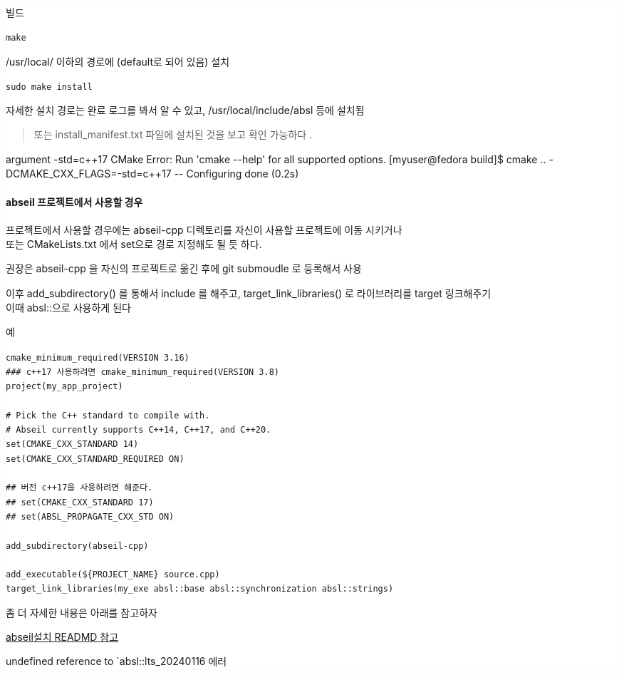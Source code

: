 빌드
```
make
```

/usr/local/ 이하의 경로에 (default로 되어 있음)  설치
```
sudo make install
```

자세한 설치 경로는 완료 로그를 봐서 알 수 있고, /usr/local/include/absl 등에 설치됨     
> 또는 install_manifest.txt 파일에 설치된 것을 보고 확인 가능하다 .

argument -std=c++17
CMake Error: Run 'cmake --help' for all supported options.
[myuser@fedora build]$ cmake .. -DCMAKE_CXX_FLAGS=-std=c++17
-- Configuring done (0.2s)



#### abseil 프로젝트에서 사용할 경우
프로젝트에서 사용할 경우에는 abseil-cpp 디렉토리를 자신이 사용할 프로젝트에 이동 시키거나  
또는 CMakeLists.txt 에서 set으로 경로 지정해도 될 듯 하다. 

권장은
abseil-cpp 을 자신의 프로젝트로 옮긴 후에 git submoudle 로 등록해서 사용  

이후 add_subdirectory() 를 통해서 include 를 해주고,  target_link_libraries() 로 라이브러리를 target 링크해주기  
이때 absl::으로 사용하게 된다 

예
```
cmake_minimum_required(VERSION 3.16)
### c++17 사용하려면 cmake_minimum_required(VERSION 3.8)
project(my_app_project)

# Pick the C++ standard to compile with.
# Abseil currently supports C++14, C++17, and C++20.
set(CMAKE_CXX_STANDARD 14)
set(CMAKE_CXX_STANDARD_REQUIRED ON)

## 버전 c++17을 사용하려면 해준다.
## set(CMAKE_CXX_STANDARD 17)
## set(ABSL_PROPAGATE_CXX_STD ON)

add_subdirectory(abseil-cpp)

add_executable(${PROJECT_NAME} source.cpp)
target_link_libraries(my_exe absl::base absl::synchronization absl::strings)
```

좀 더 자세한 내용은 아래를 참고하자

[abseil설치 READMD 참고](https://github.com/abseil/abseil-cpp/blob/master/CMake/README.md)



 undefined reference to `absl::lts_20240116
 에러
